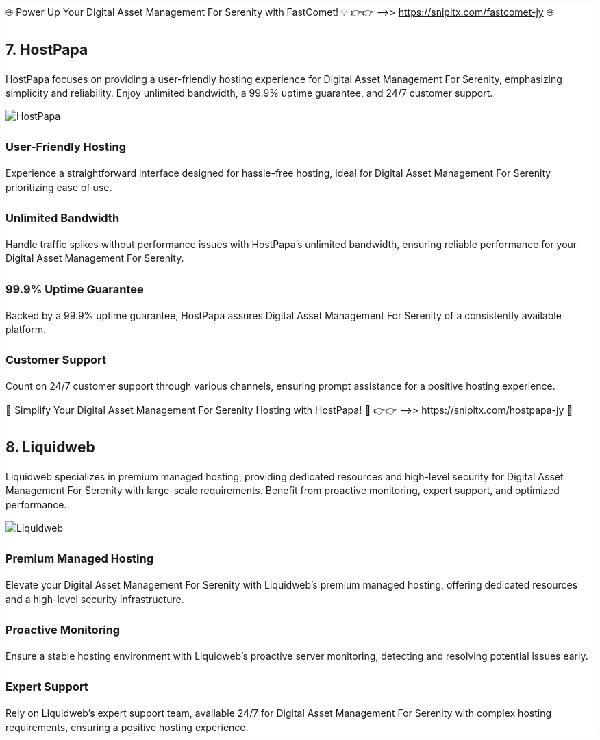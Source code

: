 🌐 Power Up Your Digital Asset Management For Serenity with FastComet! 💡
👉👉 -->> https://snipitx.com/fastcomet-jy 🌐

## 7. HostPapa

HostPapa focuses on providing a user-friendly hosting experience for Digital Asset Management For Serenity, emphasizing simplicity and reliability. Enjoy unlimited bandwidth, a 99.9% uptime guarantee, and 24/7 customer support.

![HostPapa](https://i.imgur.com/ouDTkvl.jpeg "HostPapa Hosting")

### User-Friendly Hosting
Experience a straightforward interface designed for hassle-free hosting, ideal for Digital Asset Management For Serenity prioritizing ease of use.

### Unlimited Bandwidth
Handle traffic spikes without performance issues with HostPapa’s unlimited bandwidth, ensuring reliable performance for your Digital Asset Management For Serenity.

### 99.9% Uptime Guarantee
Backed by a 99.9% uptime guarantee, HostPapa assures Digital Asset Management For Serenity of a consistently available platform.

### Customer Support
Count on 24/7 customer support through various channels, ensuring prompt assistance for a positive hosting experience.

🌈 Simplify Your Digital Asset Management For Serenity Hosting with HostPapa! 🚀
👉👉 -->> https://snipitx.com/hostpapa-jy 🚀

## 8. Liquidweb

Liquidweb specializes in premium managed hosting, providing dedicated resources and high-level security for Digital Asset Management For Serenity with large-scale requirements. Benefit from proactive monitoring, expert support, and optimized performance.

![Liquidweb](https://i.imgur.com/4IvT9SC.jpeg "Liquidweb Hosting")

### Premium Managed Hosting
Elevate your Digital Asset Management For Serenity with Liquidweb’s premium managed hosting, offering dedicated resources and a high-level security infrastructure.

### Proactive Monitoring
Ensure a stable hosting environment with Liquidweb’s proactive server monitoring, detecting and resolving potential issues early.

### Expert Support
Rely on Liquidweb’s expert support team, available 24/7 for Digital Asset Management For Serenity with complex hosting requirements, ensuring a positive hosting experience.
